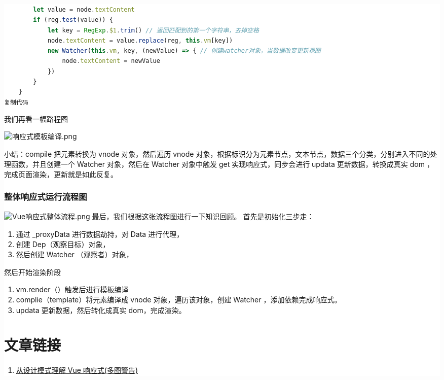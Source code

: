 ```javascript
        let value = node.textContent
        if (reg.test(value)) {
            let key = RegExp.$1.trim() // 返回匹配到的第一个字符串，去掉空格
            node.textContent = value.replace(reg, this.vm[key])
            new Watcher(this.vm, key, (newValue) => { // 创建watcher对象，当数据改变更新视图
                node.textContent = newValue
            })
        }
    }
复制代码
```

我们再看一幅路程图

![响应式模板编译.png](https://p3-juejin.byteimg.com/tos-cn-i-k3u1fbpfcp/3fda2a0620db49988f0cab7a4db89344~tplv-k3u1fbpfcp-zoom-1.image)

小结：compile 把元素转换为 vnode 对象，然后遍历 vnode 对象，根据标识分为元素节点，文本节点，数据三个分类，分别进入不同的处理函数，并且创建一个 Watcher 对象，然后在 Watcher 对象中触发 get 实现响应式，同步会进行 updata 更新数据，转换成真实 dom ，完成页面渲染，更新就是如此反复。

### 整体响应式运行流程图

![Vue响应式整体流程.png](https://p3-juejin.byteimg.com/tos-cn-i-k3u1fbpfcp/9d02a349e55c4d7996d06d79d95e5eae~tplv-k3u1fbpfcp-zoom-1.image) 最后，我们根据这张流程图进行一下知识回顾。 首先是初始化三步走：

1. 通过 _proxyData 进行数据劫持，对 Data 进行代理，
2. 创建 Dep（观察目标）对象，
3. 然后创建 Watcher （观察者）对象，

然后开始渲染阶段

1. vm.render（）触发后进行模板编译
2. complie（template）将元素编译成 vnode 对象，遍历该对象，创建 Watcher ，添加依赖完成响应式。
3. updata 更新数据，然后转化成真实 dom，完成渲染。

# 文章链接

1. [从设计模式理解 Vue 响应式(多图警告)](https://juejin.cn/post/6922276550004080653?utm_source=gold_browser_extension)